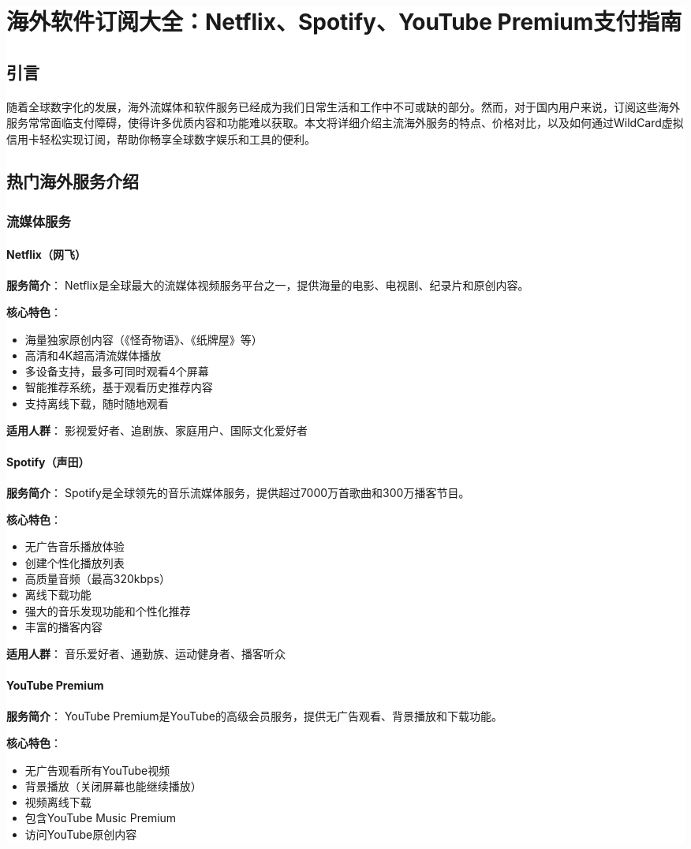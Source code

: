 # 海外软件订阅大全：Netflix、Spotify、YouTube Premium支付指南

## 引言

随着全球数字化的发展，海外流媒体和软件服务已经成为我们日常生活和工作中不可或缺的部分。然而，对于国内用户来说，订阅这些海外服务常常面临支付障碍，使得许多优质内容和功能难以获取。本文将详细介绍主流海外服务的特点、价格对比，以及如何通过WildCard虚拟信用卡轻松实现订阅，帮助你畅享全球数字娱乐和工具的便利。

## 热门海外服务介绍

### 流媒体服务

#### Netflix（网飞）

**服务简介**：
Netflix是全球最大的流媒体视频服务平台之一，提供海量的电影、电视剧、纪录片和原创内容。

**核心特色**：
- 海量独家原创内容（《怪奇物语》、《纸牌屋》等）
- 高清和4K超高清流媒体播放
- 多设备支持，最多可同时观看4个屏幕
- 智能推荐系统，基于观看历史推荐内容
- 支持离线下载，随时随地观看

**适用人群**：
影视爱好者、追剧族、家庭用户、国际文化爱好者

#### Spotify（声田）

**服务简介**：
Spotify是全球领先的音乐流媒体服务，提供超过7000万首歌曲和300万播客节目。

**核心特色**：
- 无广告音乐播放体验
- 创建个性化播放列表
- 高质量音频（最高320kbps）
- 离线下载功能
- 强大的音乐发现功能和个性化推荐
- 丰富的播客内容

**适用人群**：
音乐爱好者、通勤族、运动健身者、播客听众

#### YouTube Premium

**服务简介**：
YouTube Premium是YouTube的高级会员服务，提供无广告观看、背景播放和下载功能。

**核心特色**：
- 无广告观看所有YouTube视频
- 背景播放（关闭屏幕也能继续播放）
- 视频离线下载
- 包含YouTube Music Premium
- 访问YouTube原创内容
